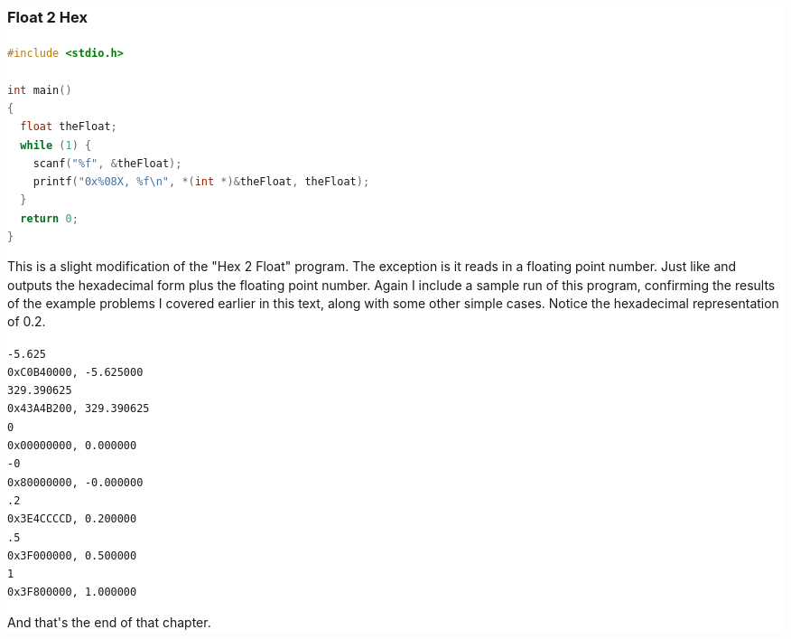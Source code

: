 
### Float 2 Hex

```c
#include <stdio.h>

int main()
{
  float theFloat;
  while (1) {
    scanf("%f", &theFloat);
    printf("0x%08X, %f\n", *(int *)&theFloat, theFloat);
  }
  return 0;
}
```

This is a slight modification of the "Hex 2 Float" program. The exception is it
reads in a floating point number. Just like and outputs the hexadecimal form
plus the floating point number. Again I include a sample run of this program,
confirming the results of the example problems I covered earlier in this text,
along with some other simple cases. Notice the hexadecimal representation of
0.2.

```text
-5.625
0xC0B40000, -5.625000
329.390625
0x43A4B200, 329.390625
0
0x00000000, 0.000000
-0
0x80000000, -0.000000
.2
0x3E4CCCCD, 0.200000
.5
0x3F000000, 0.500000
1
0x3F800000, 1.000000
```

And that's the end of that chapter.
